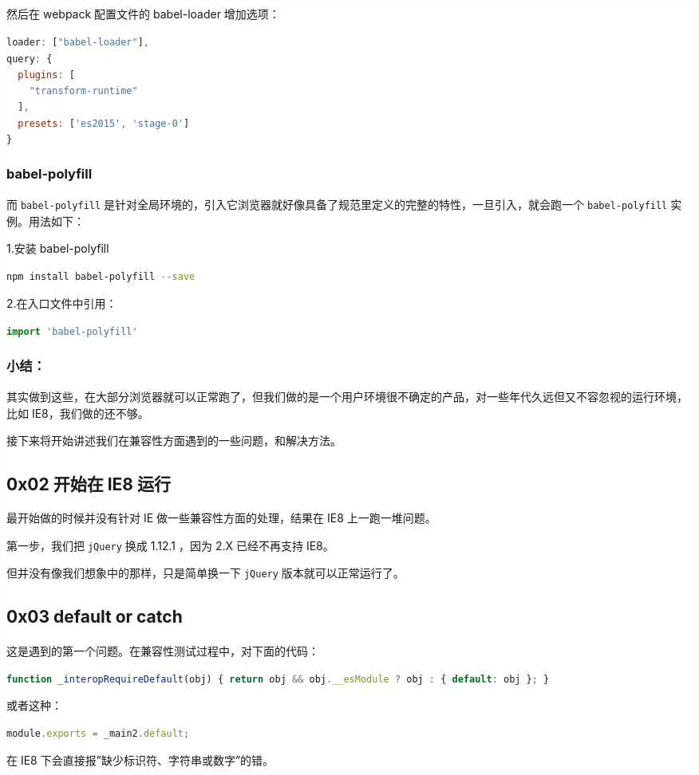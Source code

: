 然后在 webpack 配置文件的 babel-loader 增加选项：

```js
loader: ["babel-loader"],
query: {
  plugins: [
	"transform-runtime"
  ],
  presets: ['es2015', 'stage-0']
}
```

### babel-polyfill

而 `babel-polyfill` 是针对全局环境的，引入它浏览器就好像具备了规范里定义的完整的特性，一旦引入，就会跑一个 `babel-polyfill` 实例。用法如下：

1.安装 babel-polyfill

```sh
npm install babel-polyfill --save
```

2.在入口文件中引用：

```js
import 'babel-polyfill'
```

### 小结：

其实做到这些，在大部分浏览器就可以正常跑了，但我们做的是一个用户环境很不确定的产品，对一些年代久远但又不容忽视的运行环境，比如 IE8，我们做的还不够。

接下来将开始讲述我们在兼容性方面遇到的一些问题，和解决方法。


## 0x02 开始在 IE8 运行

最开始做的时候并没有针对 IE 做一些兼容性方面的处理，结果在 IE8 上一跑一堆问题。

第一步，我们把 `jQuery` 换成 1.12.1 ，因为 2.X 已经不再支持 IE8。

但并没有像我们想象中的那样，只是简单换一下 `jQuery` 版本就可以正常运行了。


## 0x03 default or catch

这是遇到的第一个问题。在兼容性测试过程中，对下面的代码：

```js
function _interopRequireDefault(obj) { return obj && obj.__esModule ? obj : { default: obj }; }
```

或者这种：

```js
module.exports = _main2.default;
```

在 IE8 下会直接报”缺少标识符、字符串或数字”的错。
